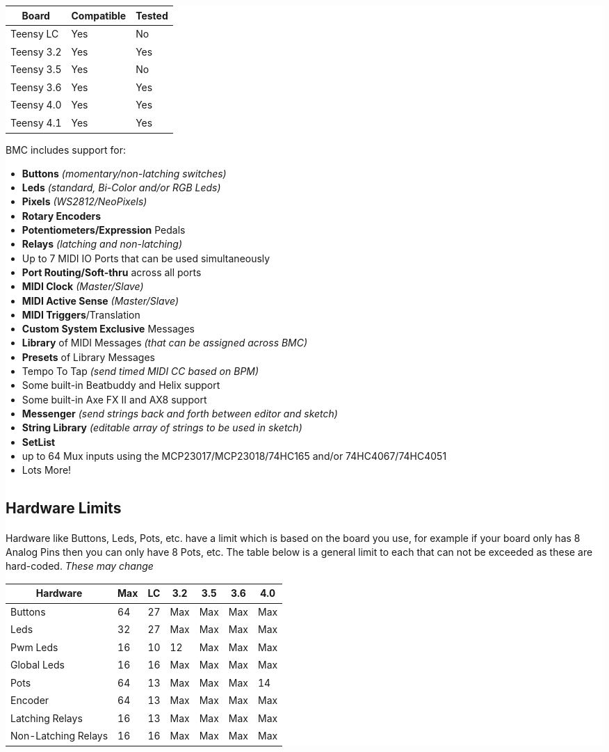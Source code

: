 |Board             |Compatible  |Tested      |
|------------------|------------|------------|
|Teensy LC         |Yes         |No          |
|Teensy 3.2        |Yes         |Yes         |
|Teensy 3.5        |Yes         |No          |
|Teensy 3.6        |Yes         |Yes         |
|Teensy 4.0        |Yes         |Yes         |
|Teensy 4.1        |Yes         |Yes         |


BMC includes support for:
* **Buttons** *(momentary/non-latching switches)*
* **Leds** *(standard, Bi-Color and/or RGB Leds)*
* **Pixels** *(WS2812/NeoPixels)*
* **Rotary Encoders**
* **Potentiometers/Expression** Pedals
* **Relays** *(latching and non-latching)*
* Up to 7 MIDI IO Ports that can be used simultaneously
* **Port Routing/Soft-thru** across all ports
* **MIDI Clock** *(Master/Slave)*
* **MIDI Active Sense** *(Master/Slave)*
* **MIDI Triggers**/Translation
* **Custom System Exclusive** Messages
* **Library** of MIDI Messages *(that can be assigned across BMC)*
* **Presets** of Library Messages
* Tempo To Tap *(send timed MIDI CC based on BPM)*
* Some built-in Beatbuddy and Helix support
* Some built-in Axe FX II and AX8 support
* **Messenger** *(send strings back and forth between editor and sketch)*
* **String Library** *(editable array of strings to be used in sketch)*
* **SetList**
* up to 64 Mux inputs using the MCP23017/MCP23018/74HC165 and/or 74HC4067/74HC4051
* Lots More!

## Hardware Limits
Hardware like Buttons, Leds, Pots, etc. have a limit which is based on the board you use, for example if your board only has 8 Analog Pins then you can only have 8 Pots, etc. The table below is a general limit to each that can not be exceeded as these are hard-coded. *These may change*

|Hardware             |Max  | LC | 3.2 | 3.5 | 3.6 | 4.0 |
|---------------------|-----|----|-----|-----|-----|-----|
|Buttons              |64   |27  |Max  |Max  |Max  |Max  |
|Leds                 |32   |27  |Max  |Max  |Max  |Max  |
|Pwm Leds             |16   |10  |12   |Max  |Max  |Max  |
|Global Leds          |16   |16  |Max  |Max  |Max  |Max  |
|Pots                 |64   |13  |Max  |Max  |Max  |14   |
|Encoder              |64   |13  |Max  |Max  |Max  |Max  |
|Latching Relays      |16   |13  |Max  |Max  |Max  |Max  |
|Non-Latching Relays  |16   |16  |Max  |Max  |Max  |Max  |
